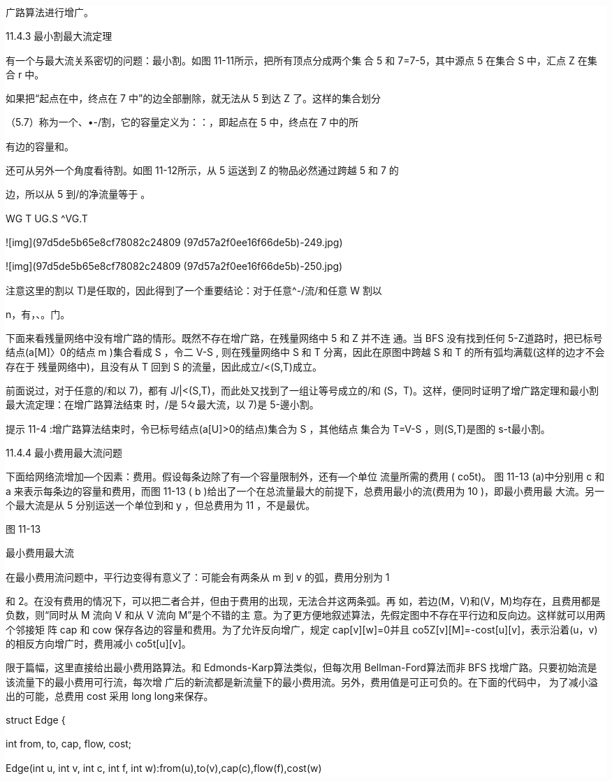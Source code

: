 广路算法进行增广。

11.4.3 最小割最大流定理

有一个与最大流关系密切的问题：最小割。如图 11-11所示，把所有顶点分成两个集 合 5 和 7=7-5，其中源点 5 在集合 S 中，汇点 Z 在集合 r 中。

如果把“起点在中，终点在 7 中”的边全部删除，就无法从 5 到达 Z 了。这样的集合划分

（5.7）称为一个、•-/割，它的容量定义为：：，即起点在 5 中，终点在 7 中的所

有边的容量和。

还可从另外一个角度看待割。如图 11-12所示，从 5 运送到 Z 的物品必然通过跨越 5 和 7 的

边，所以从 5 到/的净流量等于    。

WG T    UG.S ^VG.T

![img](97d5de5b65e8cf78082c24809 (97d57a2f0ee16f66de5b)-249.jpg)



![img](97d5de5b65e8cf78082c24809 (97d57a2f0ee16f66de5b)-250.jpg)



注意这里的割以 T)是任取的，因此得到了一个重要结论：对于任意^-/流/和任意 W 割以

n，有，、。门。

下面来看残量网络中没有增广路的情形。既然不存在增广路，在残量网络中 5 和 Z 并不连 通。当 BFS 没有找到任何 5-Z道路时，把已标号结点(a[M]〉0的结点 m )集合看成 S ，令二 V-S , 则在残量网络中 S 和 T 分离，因此在原图中跨越 S 和 T 的所有弧均满载(这样的边才不会存在于 残量网络中)，且没有从 T 回到 S 的流量，因此成立/<(S,T)成立。

前面说过，对于任意的/和以 7)，都有 J/|<(S,T)，而此处又找到了一组让等号成立的/和 (S，T)。这样，便同时证明了增广路定理和最小割最大流定理：在增广路算法结束 时，/是 5々最大流，以 7)是 5-邊小割。

提示 11-4 :增广路算法结束时，令已标号结点(a[U]>0的结点)集合为 S ，其他结点 集合为 T=V-S ，则(S,T)是图的 s-t最小割。

11.4.4 最小费用最大流问题

下面给网络流增加—个因素：费用。假设每条边除了有—个容量限制外，还有—个单位 流量所需的费用 ( co5t)。 图 11-13 (a)中分别用 c 和 a 来表示每条边的容量和费用，而图 11-13 ( b )给出了一个在总流量最大的前提下，总费用最小的流(费用为 10 )，即最小费用最 大流。另一个最大流是从 5 分别运送一个单位到和 y ，但总费用为 11 ，不是最优。

图 11-13



最小费用最大流



在最小费用流问题中，平行边变得有意义了：可能会有两条从 m 到 v 的弧，费用分别为 1

和 2。在没有费用的情况下，可以把二者合并，但由于费用的出现，无法合并这两条弧。再 如，若边(M，V)和(V，M)均存在，且费用都是负数，则“同时从 M 流向 V 和从 V 流向 M”是个不错的主 意。为了更方便地叙述算法，先假定图中不存在平行边和反向边。这样就可以用两个邻接矩 阵 cap 和 cow 保存各边的容量和费用。为了允许反向增广，规定 cap[v][w]=0并且 co5Z[v][M]=-cost[u][v]，表示沿着(u，v)的相反方向增广时，费用减小 co5t[u][v]。

限于篇幅，这里直接给出最小费用路算法。和 Edmonds-Karp算法类似，但每次用 Bellman-Ford算法而非 BFS 找增广路。只要初始流是该流量下的最小费用可行流，每次增 广后的新流都是新流量下的最小费用流。另外，费用值是可正可负的。在下面的代码中， 为了减小溢出的可能，总费用 cost 采用 long long来保存。

struct Edge {

int from, to, cap, flow, cost;

Edge(int u, int v, int c, int f, int w):from(u),to(v),cap(c),flow(f),cost(w)
